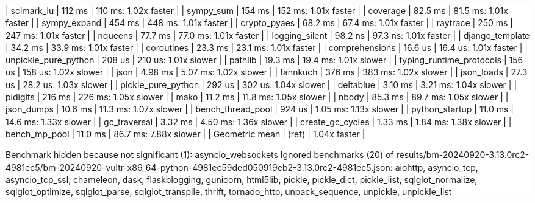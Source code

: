 | scimark_lu                 | 112 ms                                                                 | 110 ms: 1.02x faster                                                              |
| sympy_sum                  | 154 ms                                                                 | 152 ms: 1.01x faster                                                              |
| coverage                   | 82.5 ms                                                                | 81.5 ms: 1.01x faster                                                             |
| sympy_expand               | 454 ms                                                                 | 448 ms: 1.01x faster                                                              |
| crypto_pyaes               | 68.2 ms                                                                | 67.4 ms: 1.01x faster                                                             |
| raytrace                   | 250 ms                                                                 | 247 ms: 1.01x faster                                                              |
| nqueens                    | 77.7 ms                                                                | 77.0 ms: 1.01x faster                                                             |
| logging_silent             | 98.2 ns                                                                | 97.3 ns: 1.01x faster                                                             |
| django_template            | 34.2 ms                                                                | 33.9 ms: 1.01x faster                                                             |
| coroutines                 | 23.3 ms                                                                | 23.1 ms: 1.01x faster                                                             |
| comprehensions             | 16.6 us                                                                | 16.4 us: 1.01x faster                                                             |
| unpickle_pure_python       | 208 us                                                                 | 210 us: 1.01x slower                                                              |
| pathlib                    | 19.3 ms                                                                | 19.4 ms: 1.01x slower                                                             |
| typing_runtime_protocols   | 156 us                                                                 | 158 us: 1.02x slower                                                              |
| json                       | 4.98 ms                                                                | 5.07 ms: 1.02x slower                                                             |
| fannkuch                   | 376 ms                                                                 | 383 ms: 1.02x slower                                                              |
| json_loads                 | 27.3 us                                                                | 28.2 us: 1.03x slower                                                             |
| pickle_pure_python         | 292 us                                                                 | 302 us: 1.04x slower                                                              |
| deltablue                  | 3.10 ms                                                                | 3.21 ms: 1.04x slower                                                             |
| pidigits                   | 216 ms                                                                 | 226 ms: 1.05x slower                                                              |
| mako                       | 11.2 ms                                                                | 11.8 ms: 1.05x slower                                                             |
| nbody                      | 85.3 ms                                                                | 89.7 ms: 1.05x slower                                                             |
| json_dumps                 | 10.6 ms                                                                | 11.3 ms: 1.07x slower                                                             |
| bench_thread_pool          | 924 us                                                                 | 1.05 ms: 1.13x slower                                                             |
| python_startup             | 11.0 ms                                                                | 14.6 ms: 1.33x slower                                                             |
| gc_traversal               | 3.32 ms                                                                | 4.50 ms: 1.36x slower                                                             |
| create_gc_cycles           | 1.33 ms                                                                | 1.84 ms: 1.38x slower                                                             |
| bench_mp_pool              | 11.0 ms                                                                | 86.7 ms: 7.88x slower                                                             |
| Geometric mean             | (ref)                                                                  | 1.04x faster                                                                      |

Benchmark hidden because not significant (1): asyncio_websockets
Ignored benchmarks (20) of results/bm-20240920-3.13.0rc2-4981ec5/bm-20240920-vultr-x86_64-python-4981ec59ded050919eb2-3.13.0rc2-4981ec5.json: aiohttp, asyncio_tcp, asyncio_tcp_ssl, chameleon, dask, flaskblogging, gunicorn, html5lib, pickle, pickle_dict, pickle_list, sqlglot_normalize, sqlglot_optimize, sqlglot_parse, sqlglot_transpile, thrift, tornado_http, unpack_sequence, unpickle, unpickle_list